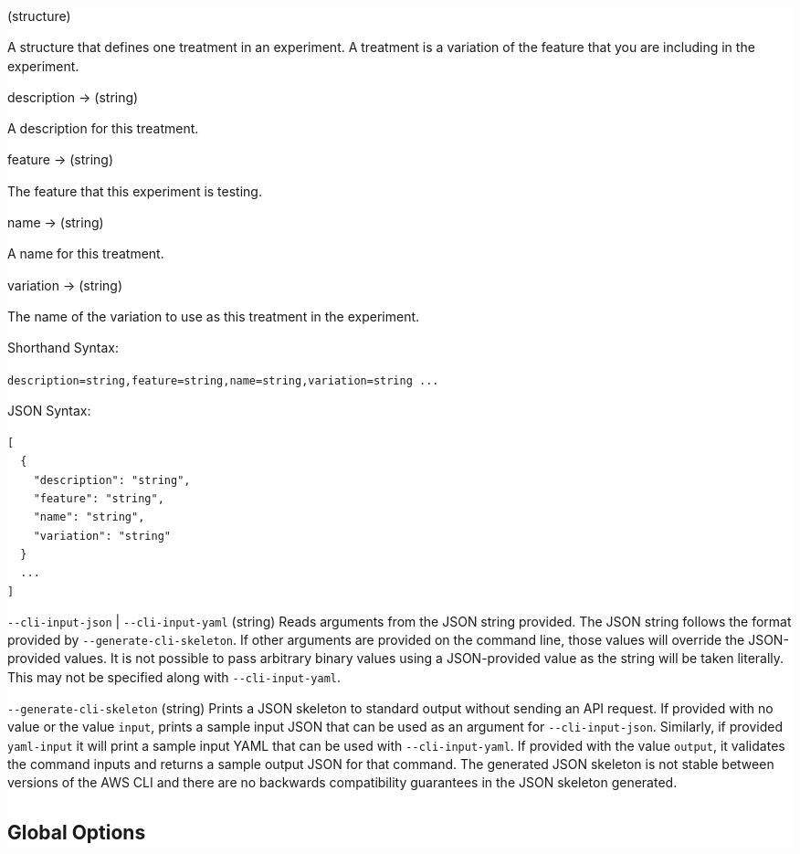 (structure)

A structure that defines one treatment in an experiment. A treatment is a variation of the feature that you are including in the experiment.

description -> (string)

A description for this treatment.

feature -> (string)

The feature that this experiment is testing.

name -> (string)

A name for this treatment.

variation -> (string)

The name of the variation to use as this treatment in the experiment.

Shorthand Syntax:

```
description=string,feature=string,name=string,variation=string ...
```

JSON Syntax:

```
[
  {
    "description": "string",
    "feature": "string",
    "name": "string",
    "variation": "string"
  }
  ...
]
```

`--cli-input-json` | `--cli-input-yaml` (string)
Reads arguments from the JSON string provided. The JSON string follows the format provided by `--generate-cli-skeleton`. If other arguments are provided on the command line, those values will override the JSON-provided values. It is not possible to pass arbitrary binary values using a JSON-provided value as the string will be taken literally. This may not be specified along with `--cli-input-yaml`.

`--generate-cli-skeleton` (string)
Prints a JSON skeleton to standard output without sending an API request. If provided with no value or the value `input`, prints a sample input JSON that can be used as an argument for `--cli-input-json`. Similarly, if provided `yaml-input` it will print a sample input YAML that can be used with `--cli-input-yaml`. If provided with the value `output`, it validates the command inputs and returns a sample output JSON for that command. The generated JSON skeleton is not stable between versions of the AWS CLI and there are no backwards compatibility guarantees in the JSON skeleton generated.

## Global Options
